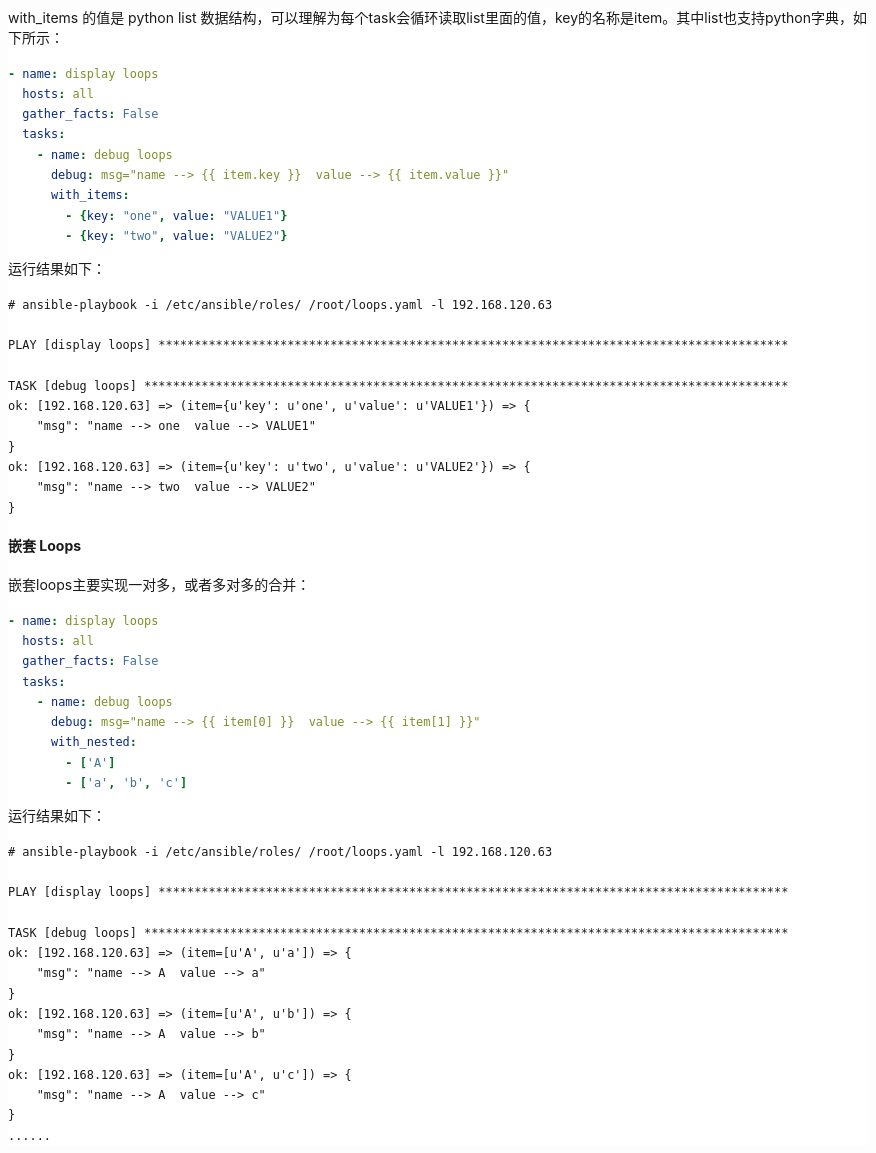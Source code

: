 with_items 的值是 python list 数据结构，可以理解为每个task会循环读取list里面的值，key的名称是item。其中list也支持python字典，如下所示：

```yaml
- name: display loops
  hosts: all
  gather_facts: False
  tasks:
    - name: debug loops
      debug: msg="name --> {{ item.key }}  value --> {{ item.value }}"
      with_items:
        - {key: "one", value: "VALUE1"}
        - {key: "two", value: "VALUE2"}
```

运行结果如下：

```shell
# ansible-playbook -i /etc/ansible/roles/ /root/loops.yaml -l 192.168.120.63

PLAY [display loops] ****************************************************************************************

TASK [debug loops] ******************************************************************************************
ok: [192.168.120.63] => (item={u'key': u'one', u'value': u'VALUE1'}) => {
    "msg": "name --> one  value --> VALUE1"
}
ok: [192.168.120.63] => (item={u'key': u'two', u'value': u'VALUE2'}) => {
    "msg": "name --> two  value --> VALUE2"
}
```

#### 嵌套 Loops

嵌套loops主要实现一对多，或者多对多的合并：

```yaml
- name: display loops
  hosts: all
  gather_facts: False
  tasks: 
    - name: debug loops
      debug: msg="name --> {{ item[0] }}  value --> {{ item[1] }}"
      with_nested:
        - ['A']
        - ['a', 'b', 'c']
```

运行结果如下：

```shell
# ansible-playbook -i /etc/ansible/roles/ /root/loops.yaml -l 192.168.120.63

PLAY [display loops] ****************************************************************************************

TASK [debug loops] ******************************************************************************************
ok: [192.168.120.63] => (item=[u'A', u'a']) => {
    "msg": "name --> A  value --> a"
}
ok: [192.168.120.63] => (item=[u'A', u'b']) => {
    "msg": "name --> A  value --> b"
}
ok: [192.168.120.63] => (item=[u'A', u'c']) => {
    "msg": "name --> A  value --> c"
}
......
```